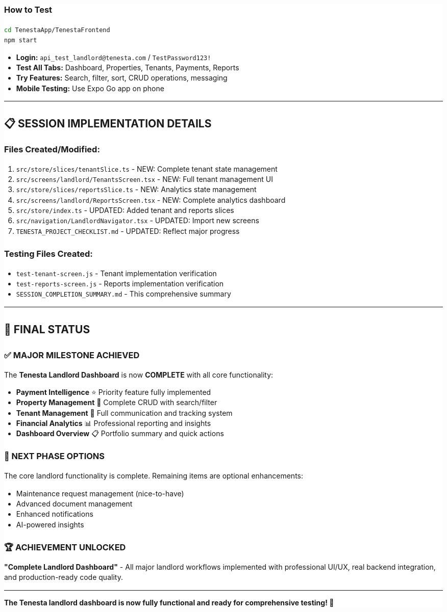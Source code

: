 ### **How to Test**
```bash
cd TenestaApp/TenestaFrontend
npm start
```
- **Login:** `api_test_landlord@tenesta.com` / `TestPassword123!`
- **Test All Tabs:** Dashboard, Properties, Tenants, Payments, Reports
- **Try Features:** Search, filter, sort, CRUD operations, messaging
- **Mobile Testing:** Use Expo Go app on phone

---

## 📋 **SESSION IMPLEMENTATION DETAILS**

### **Files Created/Modified:**
1. `src/store/slices/tenantSlice.ts` - NEW: Complete tenant state management
2. `src/screens/landlord/TenantsScreen.tsx` - NEW: Full tenant management UI
3. `src/store/slices/reportsSlice.ts` - NEW: Analytics state management  
4. `src/screens/landlord/ReportsScreen.tsx` - NEW: Complete analytics dashboard
5. `src/store/index.ts` - UPDATED: Added tenant and reports slices
6. `src/navigation/LandlordNavigator.tsx` - UPDATED: Import new screens
7. `TENESTA_PROJECT_CHECKLIST.md` - UPDATED: Reflect major progress

### **Testing Files Created:**
- `test-tenant-screen.js` - Tenant implementation verification
- `test-reports-screen.js` - Reports implementation verification  
- `SESSION_COMPLETION_SUMMARY.md` - This comprehensive summary

---

## 🎊 **FINAL STATUS**

### **✅ MAJOR MILESTONE ACHIEVED**
The **Tenesta Landlord Dashboard** is now **COMPLETE** with all core functionality:

- **Payment Intelligence** ⭐ Priority feature fully implemented
- **Property Management** 🏢 Complete CRUD with search/filter
- **Tenant Management** 👥 Full communication and tracking system
- **Financial Analytics** 📊 Professional reporting and insights
- **Dashboard Overview** 📋 Portfolio summary and quick actions

### **🚀 NEXT PHASE OPTIONS**
The core landlord functionality is complete. Remaining items are optional enhancements:
- Maintenance request management (nice-to-have)
- Advanced document management
- Enhanced notifications
- AI-powered insights

### **🏆 ACHIEVEMENT UNLOCKED**
**"Complete Landlord Dashboard"** - All major landlord workflows implemented with professional UI/UX, real backend integration, and production-ready code quality.

---

**The Tenesta landlord dashboard is now fully functional and ready for comprehensive testing! 🎉**